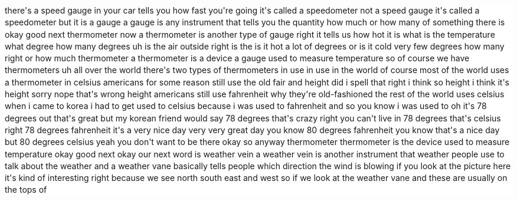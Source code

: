 there's a speed gauge in your car tells
you how fast you're going
it's called a speedometer not a speed
gauge it's called a speedometer but it
is a gauge
a gauge is any instrument that tells you
the
quantity how much or how many of
something there is
okay good next thermometer now a
thermometer
is another type of gauge right
it tells us how hot it is
what is the temperature what degree how
many degrees
uh is the air outside right
is the is it hot a lot of degrees or is
it cold very few degrees
how many right or how much thermometer a
thermometer is a device
a gauge used to measure temperature
so of course we have thermometers uh all
over the world there's
two types of thermometers in use in use
in the world of course most of the world
uses a thermometer in celsius
americans for some reason still use the
old
fair and height did i spell that right i
think so
height i think it's height sorry
nope that's wrong height
americans still use fahrenheit why
they're old-fashioned the rest of the
world uses celsius
when i came to korea i had to get used
to celsius because i was used to
fahrenheit
and so you know i was used to oh it's 78
degrees out that's great but
my korean friend would say 78 degrees
that's crazy right you can't live in 78
degrees
that's celsius right 78 degrees
fahrenheit it's a very nice day
very very great day you know 80 degrees
fahrenheit you know
that's a nice day but 80 degrees celsius
yeah you don't want to be there
okay so anyway thermometer thermometer
is the device used to measure
temperature okay good next okay our next
word is
weather vein a weather vein is another
instrument that weather people use
to talk about the weather and a weather
vane basically
tells people which direction the wind
is blowing if you look at the picture
here it's kind of interesting right
because we see north south east
and west so if we look at the weather
vane
and these are usually on the tops of
